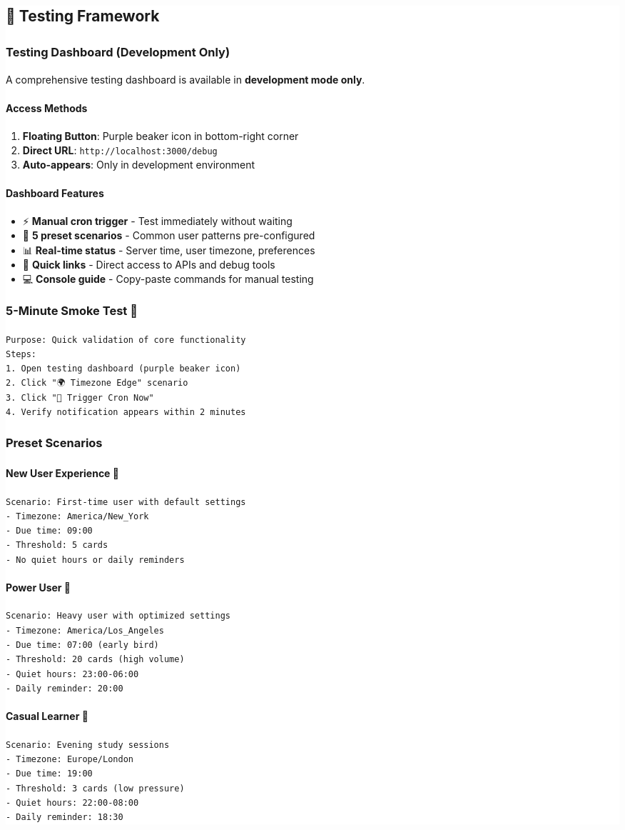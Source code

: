 ## 🧪 Testing Framework

### Testing Dashboard (Development Only)

A comprehensive testing dashboard is available in **development mode only**.

#### **Access Methods**
1. **Floating Button**: Purple beaker icon in bottom-right corner
2. **Direct URL**: `http://localhost:3000/debug`
3. **Auto-appears**: Only in development environment

#### **Dashboard Features**
- ⚡ **Manual cron trigger** - Test immediately without waiting
- 🎯 **5 preset scenarios** - Common user patterns pre-configured
- 📊 **Real-time status** - Server time, user timezone, preferences
- 🔗 **Quick links** - Direct access to APIs and debug tools
- 💻 **Console guide** - Copy-paste commands for manual testing

### 5-Minute Smoke Test 🚀

```
Purpose: Quick validation of core functionality
Steps:
1. Open testing dashboard (purple beaker icon)
2. Click "🌍 Timezone Edge" scenario
3. Click "🚀 Trigger Cron Now"
4. Verify notification appears within 2 minutes
```

### Preset Scenarios

#### **New User Experience** 👋
```
Scenario: First-time user with default settings
- Timezone: America/New_York
- Due time: 09:00
- Threshold: 5 cards
- No quiet hours or daily reminders
```

#### **Power User** 💪
```
Scenario: Heavy user with optimized settings
- Timezone: America/Los_Angeles
- Due time: 07:00 (early bird)
- Threshold: 20 cards (high volume)
- Quiet hours: 23:00-06:00
- Daily reminder: 20:00
```

#### **Casual Learner** 🌱
```
Scenario: Evening study sessions
- Timezone: Europe/London
- Due time: 19:00
- Threshold: 3 cards (low pressure)
- Quiet hours: 22:00-08:00
- Daily reminder: 18:30
```
